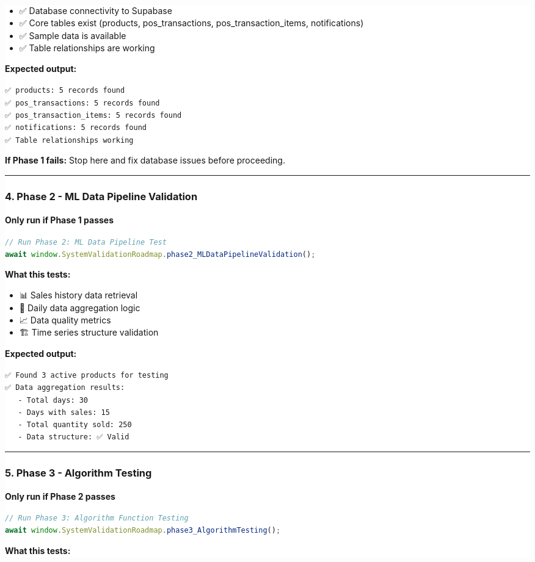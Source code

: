- ✅ Database connectivity to Supabase
- ✅ Core tables exist (products, pos_transactions, pos_transaction_items, notifications)
- ✅ Sample data is available
- ✅ Table relationships are working

**Expected output:**

```
✅ products: 5 records found
✅ pos_transactions: 5 records found
✅ pos_transaction_items: 5 records found
✅ notifications: 5 records found
✅ Table relationships working
```

**If Phase 1 fails:** Stop here and fix database issues before proceeding.

---

### **4. Phase 2 - ML Data Pipeline Validation**

**Only run if Phase 1 passes**

```javascript
// Run Phase 2: ML Data Pipeline Test
await window.SystemValidationRoadmap.phase2_MLDataPipelineValidation();
```

**What this tests:**

- 📊 Sales history data retrieval
- 🔧 Daily data aggregation logic
- 📈 Data quality metrics
- 🏗️ Time series structure validation

**Expected output:**

```
✅ Found 3 active products for testing
✅ Data aggregation results:
   - Total days: 30
   - Days with sales: 15
   - Total quantity sold: 250
   - Data structure: ✅ Valid
```

---

### **5. Phase 3 - Algorithm Testing**

**Only run if Phase 2 passes**

```javascript
// Run Phase 3: Algorithm Function Testing
await window.SystemValidationRoadmap.phase3_AlgorithmTesting();
```

**What this tests:**

